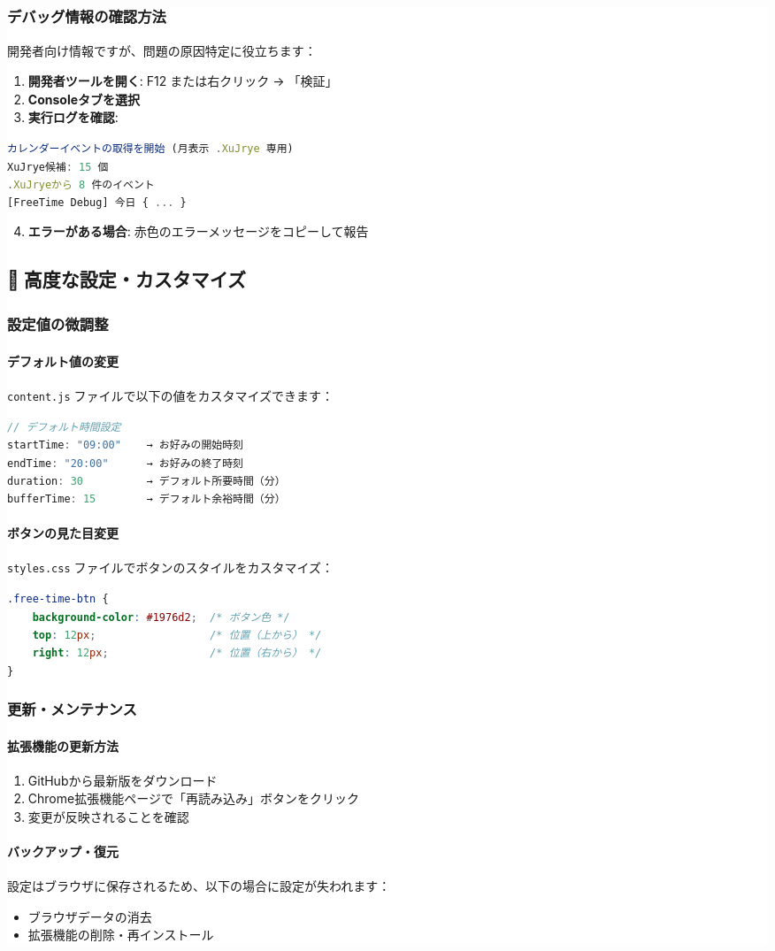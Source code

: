 ### デバッグ情報の確認方法

開発者向け情報ですが、問題の原因特定に役立ちます：

1. **開発者ツールを開く**: F12 または右クリック → 「検証」
2. **Consoleタブを選択**
3. **実行ログを確認**:
```javascript
カレンダーイベントの取得を開始 (月表示 .XuJrye 専用)
XuJrye候補: 15 個
.XuJryeから 8 件のイベント
[FreeTime Debug] 今日 { ... }
```
4. **エラーがある場合**: 赤色のエラーメッセージをコピーして報告

## 🔧 高度な設定・カスタマイズ

### 設定値の微調整

#### デフォルト値の変更
`content.js` ファイルで以下の値をカスタマイズできます：

```javascript
// デフォルト時間設定
startTime: "09:00"    → お好みの開始時刻
endTime: "20:00"      → お好みの終了時刻
duration: 30          → デフォルト所要時間（分）
bufferTime: 15        → デフォルト余裕時間（分）
```

#### ボタンの見た目変更
`styles.css` ファイルでボタンのスタイルをカスタマイズ：

```css
.free-time-btn {
    background-color: #1976d2;  /* ボタン色 */
    top: 12px;                  /* 位置（上から） */
    right: 12px;                /* 位置（右から） */
}
```

### 更新・メンテナンス

#### 拡張機能の更新方法
1. GitHubから最新版をダウンロード
2. Chrome拡張機能ページで「再読み込み」ボタンをクリック
3. 変更が反映されることを確認

#### バックアップ・復元
設定はブラウザに保存されるため、以下の場合に設定が失われます：
- ブラウザデータの消去
- 拡張機能の削除・再インストール
